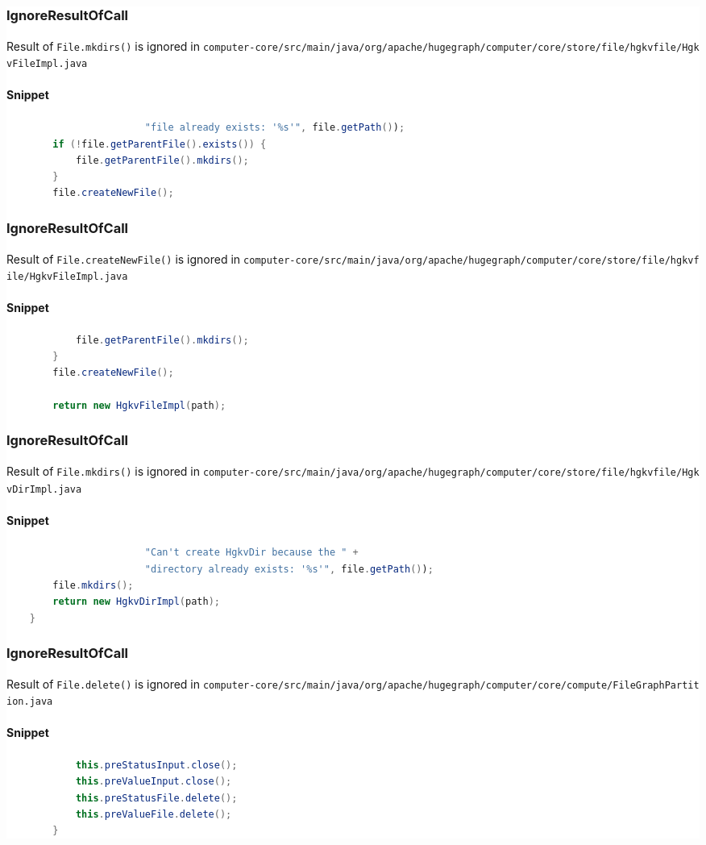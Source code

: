### IgnoreResultOfCall
Result of `File.mkdirs()` is ignored
in `computer-core/src/main/java/org/apache/hugegraph/computer/core/store/file/hgkvfile/HgkvFileImpl.java`
#### Snippet
```java
                        "file already exists: '%s'", file.getPath());
        if (!file.getParentFile().exists()) {
            file.getParentFile().mkdirs();
        }
        file.createNewFile();
```

### IgnoreResultOfCall
Result of `File.createNewFile()` is ignored
in `computer-core/src/main/java/org/apache/hugegraph/computer/core/store/file/hgkvfile/HgkvFileImpl.java`
#### Snippet
```java
            file.getParentFile().mkdirs();
        }
        file.createNewFile();

        return new HgkvFileImpl(path);
```

### IgnoreResultOfCall
Result of `File.mkdirs()` is ignored
in `computer-core/src/main/java/org/apache/hugegraph/computer/core/store/file/hgkvfile/HgkvDirImpl.java`
#### Snippet
```java
                        "Can't create HgkvDir because the " +
                        "directory already exists: '%s'", file.getPath());
        file.mkdirs();
        return new HgkvDirImpl(path);
    }
```

### IgnoreResultOfCall
Result of `File.delete()` is ignored
in `computer-core/src/main/java/org/apache/hugegraph/computer/core/compute/FileGraphPartition.java`
#### Snippet
```java
            this.preStatusInput.close();
            this.preValueInput.close();
            this.preStatusFile.delete();
            this.preValueFile.delete();
        }
```
